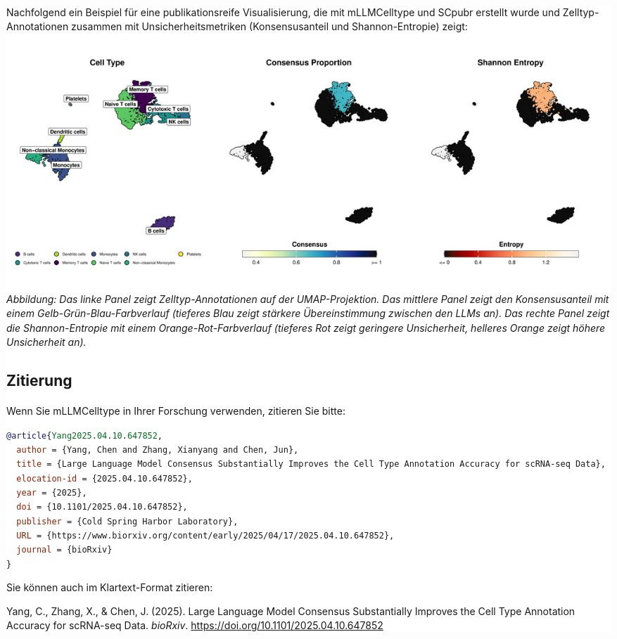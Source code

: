 Nachfolgend ein Beispiel für eine publikationsreife Visualisierung, die mit mLLMCelltype und SCpubr erstellt wurde und Zelltyp-Annotationen zusammen mit Unsicherheitsmetriken (Konsensusanteil und Shannon-Entropie) zeigt:

<div align="center">
  <img src="images/mLLMCelltype_visualization.png" alt="mLLMCelltype Visualization" width="900"/>
</div>

*Abbildung: Das linke Panel zeigt Zelltyp-Annotationen auf der UMAP-Projektion. Das mittlere Panel zeigt den Konsensusanteil mit einem Gelb-Grün-Blau-Farbverlauf (tieferes Blau zeigt stärkere Übereinstimmung zwischen den LLMs an). Das rechte Panel zeigt die Shannon-Entropie mit einem Orange-Rot-Farbverlauf (tieferes Rot zeigt geringere Unsicherheit, helleres Orange zeigt höhere Unsicherheit an).*

## Zitierung

Wenn Sie mLLMCelltype in Ihrer Forschung verwenden, zitieren Sie bitte:

```bibtex
@article{Yang2025.04.10.647852,
  author = {Yang, Chen and Zhang, Xianyang and Chen, Jun},
  title = {Large Language Model Consensus Substantially Improves the Cell Type Annotation Accuracy for scRNA-seq Data},
  elocation-id = {2025.04.10.647852},
  year = {2025},
  doi = {10.1101/2025.04.10.647852},
  publisher = {Cold Spring Harbor Laboratory},
  URL = {https://www.biorxiv.org/content/early/2025/04/17/2025.04.10.647852},
  journal = {bioRxiv}
}
```

Sie können auch im Klartext-Format zitieren:

Yang, C., Zhang, X., & Chen, J. (2025). Large Language Model Consensus Substantially Improves the Cell Type Annotation Accuracy for scRNA-seq Data. *bioRxiv*. https://doi.org/10.1101/2025.04.10.647852
